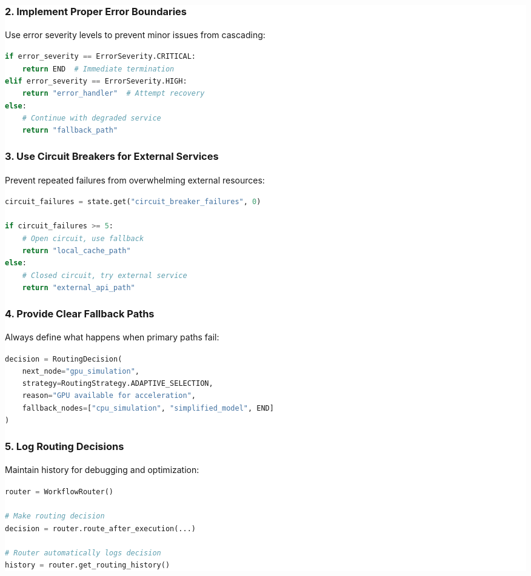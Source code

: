 
### 2. Implement Proper Error Boundaries

Use error severity levels to prevent minor issues from cascading:

```python
if error_severity == ErrorSeverity.CRITICAL:
    return END  # Immediate termination
elif error_severity == ErrorSeverity.HIGH:
    return "error_handler"  # Attempt recovery
else:
    # Continue with degraded service
    return "fallback_path"
```

### 3. Use Circuit Breakers for External Services

Prevent repeated failures from overwhelming external resources:

```python
circuit_failures = state.get("circuit_breaker_failures", 0)

if circuit_failures >= 5:
    # Open circuit, use fallback
    return "local_cache_path"
else:
    # Closed circuit, try external service
    return "external_api_path"
```

### 4. Provide Clear Fallback Paths

Always define what happens when primary paths fail:

```python
decision = RoutingDecision(
    next_node="gpu_simulation",
    strategy=RoutingStrategy.ADAPTIVE_SELECTION,
    reason="GPU available for acceleration",
    fallback_nodes=["cpu_simulation", "simplified_model", END]
)
```

### 5. Log Routing Decisions

Maintain history for debugging and optimization:

```python
router = WorkflowRouter()

# Make routing decision
decision = router.route_after_execution(...)

# Router automatically logs decision
history = router.get_routing_history()
```
